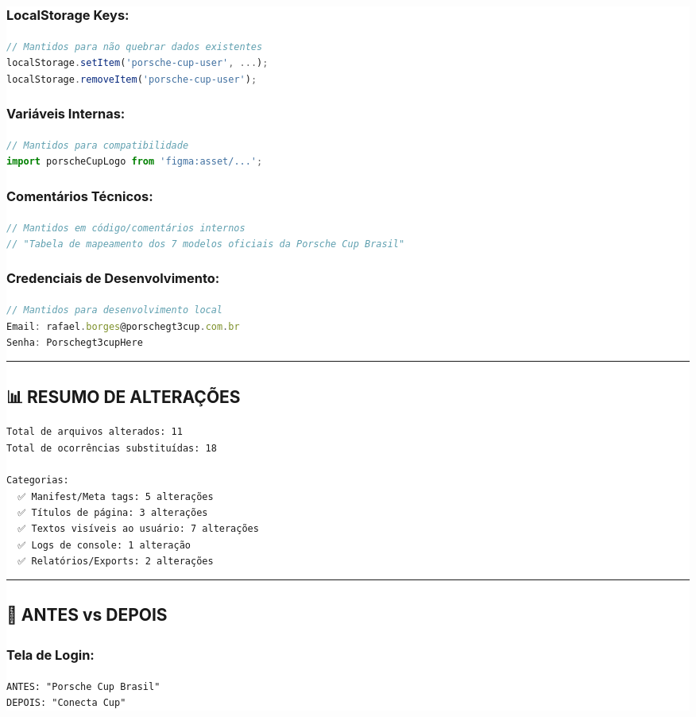 ### **LocalStorage Keys:**
```typescript
// Mantidos para não quebrar dados existentes
localStorage.setItem('porsche-cup-user', ...);
localStorage.removeItem('porsche-cup-user');
```

### **Variáveis Internas:**
```typescript
// Mantidos para compatibilidade
import porscheCupLogo from 'figma:asset/...';
```

### **Comentários Técnicos:**
```typescript
// Mantidos em código/comentários internos
// "Tabela de mapeamento dos 7 modelos oficiais da Porsche Cup Brasil"
```

### **Credenciais de Desenvolvimento:**
```typescript
// Mantidos para desenvolvimento local
Email: rafael.borges@porschegt3cup.com.br
Senha: Porschegt3cupHere
```

---

## 📊 RESUMO DE ALTERAÇÕES

```
Total de arquivos alterados: 11
Total de ocorrências substituídas: 18

Categorias:
  ✅ Manifest/Meta tags: 5 alterações
  ✅ Títulos de página: 3 alterações
  ✅ Textos visíveis ao usuário: 7 alterações
  ✅ Logs de console: 1 alteração
  ✅ Relatórios/Exports: 2 alterações
```

---

## 🎨 ANTES vs DEPOIS

### **Tela de Login:**
```
ANTES: "Porsche Cup Brasil"
DEPOIS: "Conecta Cup"
```
